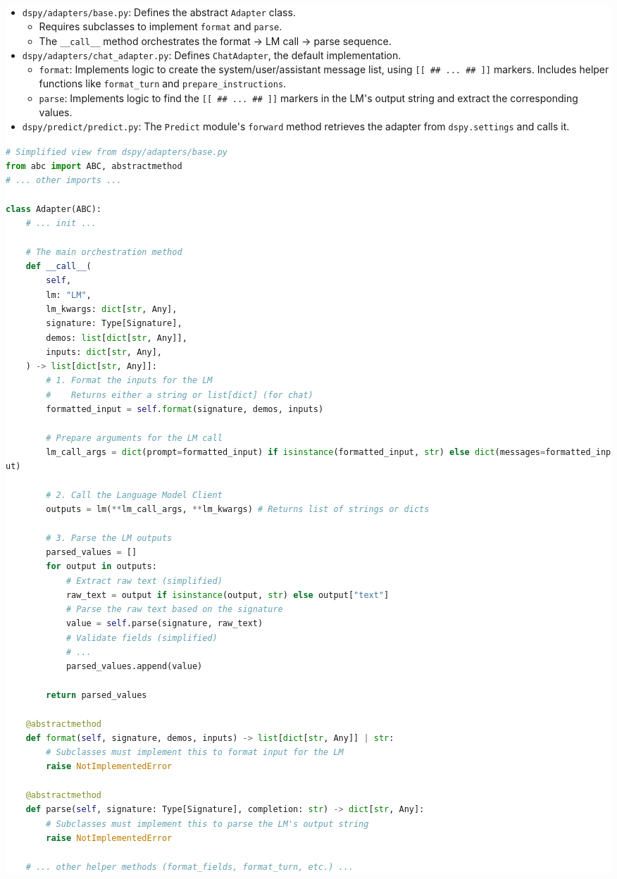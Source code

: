 *   `dspy/adapters/base.py`: Defines the abstract `Adapter` class.
    *   Requires subclasses to implement `format` and `parse`.
    *   The `__call__` method orchestrates the format -> LM call -> parse sequence.
*   `dspy/adapters/chat_adapter.py`: Defines `ChatAdapter`, the default implementation.
    *   `format`: Implements logic to create the system/user/assistant message list, using `[[ ## ... ## ]]` markers. Includes helper functions like `format_turn` and `prepare_instructions`.
    *   `parse`: Implements logic to find the `[[ ## ... ## ]]` markers in the LM's output string and extract the corresponding values.
*   `dspy/predict/predict.py`: The `Predict` module's `forward` method retrieves the adapter from `dspy.settings` and calls it.

```python
# Simplified view from dspy/adapters/base.py
from abc import ABC, abstractmethod
# ... other imports ...

class Adapter(ABC):
    # ... init ...

    # The main orchestration method
    def __call__(
        self,
        lm: "LM",
        lm_kwargs: dict[str, Any],
        signature: Type[Signature],
        demos: list[dict[str, Any]],
        inputs: dict[str, Any],
    ) -> list[dict[str, Any]]:
        # 1. Format the inputs for the LM
        #    Returns either a string or list[dict] (for chat)
        formatted_input = self.format(signature, demos, inputs)

        # Prepare arguments for the LM call
        lm_call_args = dict(prompt=formatted_input) if isinstance(formatted_input, str) else dict(messages=formatted_input)

        # 2. Call the Language Model Client
        outputs = lm(**lm_call_args, **lm_kwargs) # Returns list of strings or dicts

        # 3. Parse the LM outputs
        parsed_values = []
        for output in outputs:
            # Extract raw text (simplified)
            raw_text = output if isinstance(output, str) else output["text"]
            # Parse the raw text based on the signature
            value = self.parse(signature, raw_text)
            # Validate fields (simplified)
            # ...
            parsed_values.append(value)

        return parsed_values

    @abstractmethod
    def format(self, signature, demos, inputs) -> list[dict[str, Any]] | str:
        # Subclasses must implement this to format input for the LM
        raise NotImplementedError

    @abstractmethod
    def parse(self, signature: Type[Signature], completion: str) -> dict[str, Any]:
        # Subclasses must implement this to parse the LM's output string
        raise NotImplementedError

    # ... other helper methods (format_fields, format_turn, etc.) ...

```